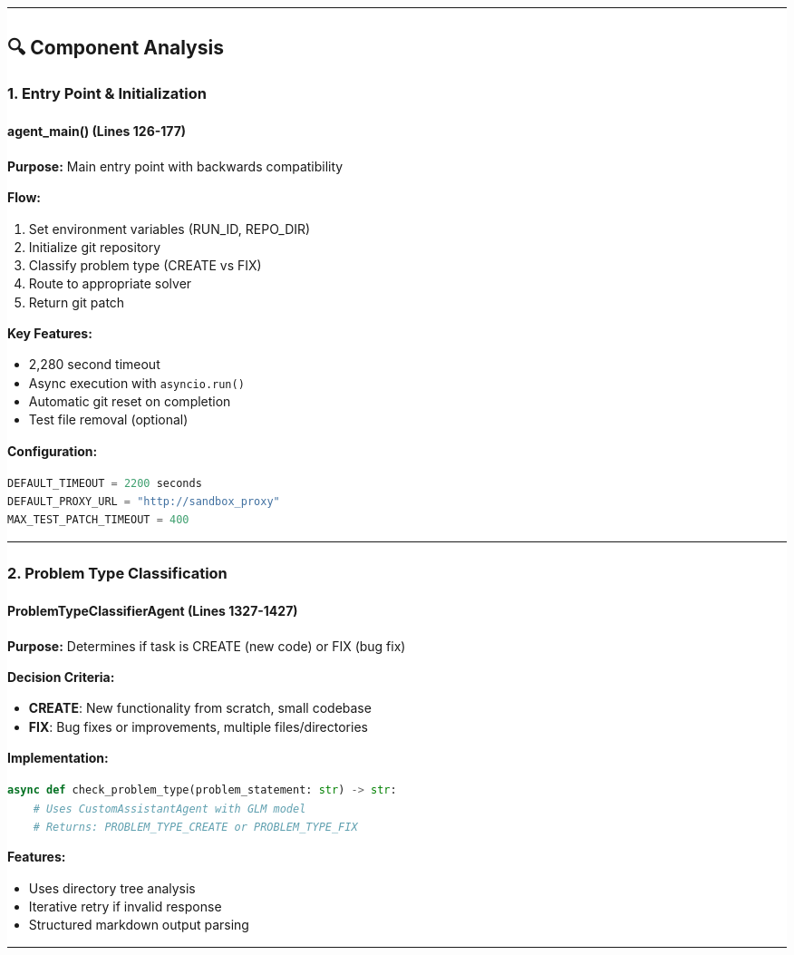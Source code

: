 ```
```

---

## 🔍 Component Analysis

### **1. Entry Point & Initialization**

#### **agent_main()** (Lines 126-177)
**Purpose:** Main entry point with backwards compatibility

**Flow:**
1. Set environment variables (RUN_ID, REPO_DIR)
2. Initialize git repository
3. Classify problem type (CREATE vs FIX)
4. Route to appropriate solver
5. Return git patch

**Key Features:**
- 2,280 second timeout
- Async execution with `asyncio.run()`
- Automatic git reset on completion
- Test file removal (optional)

**Configuration:**
```python
DEFAULT_TIMEOUT = 2200 seconds
DEFAULT_PROXY_URL = "http://sandbox_proxy"
MAX_TEST_PATCH_TIMEOUT = 400
```

---

### **2. Problem Type Classification**

#### **ProblemTypeClassifierAgent** (Lines 1327-1427)

**Purpose:** Determines if task is CREATE (new code) or FIX (bug fix)

**Decision Criteria:**
- **CREATE**: New functionality from scratch, small codebase
- **FIX**: Bug fixes or improvements, multiple files/directories

**Implementation:**
```python
async def check_problem_type(problem_statement: str) -> str:
    # Uses CustomAssistantAgent with GLM model
    # Returns: PROBLEM_TYPE_CREATE or PROBLEM_TYPE_FIX
```

**Features:**
- Uses directory tree analysis
- Iterative retry if invalid response
- Structured markdown output parsing

---